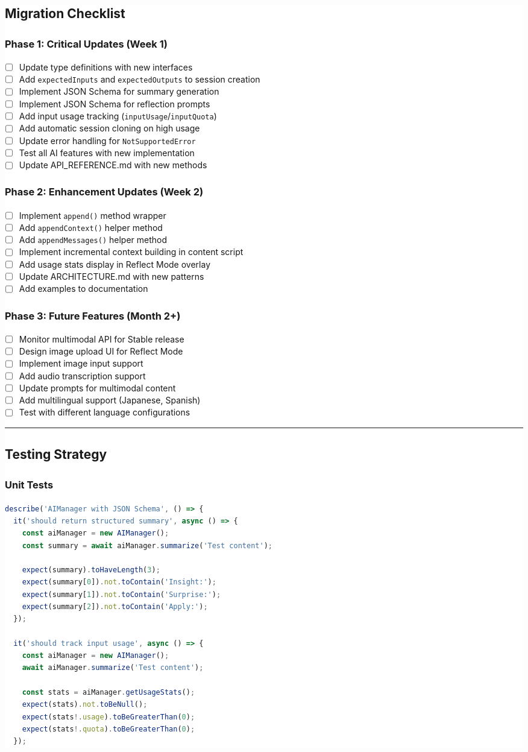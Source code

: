 
## Migration Checklist

### Phase 1: Critical Updates (Week 1)

- [ ] Update type definitions with new interfaces
- [ ] Add `expectedInputs` and `expectedOutputs` to session creation
- [ ] Implement JSON Schema for summary generation
- [ ] Implement JSON Schema for reflection prompts
- [ ] Add input usage tracking (`inputUsage`/`inputQuota`)
- [ ] Add automatic session cloning on high usage
- [ ] Update error handling for `NotSupportedError`
- [ ] Test all AI features with new implementation
- [ ] Update API_REFERENCE.md with new methods

### Phase 2: Enhancement Updates (Week 2)

- [ ] Implement `append()` method wrapper
- [ ] Add `appendContext()` helper method
- [ ] Add `appendMessages()` helper method
- [ ] Implement incremental context building in content script
- [ ] Add usage stats display in Reflect Mode overlay
- [ ] Update ARCHITECTURE.md with new patterns
- [ ] Add examples to documentation

### Phase 3: Future Features (Month 2+)

- [ ] Monitor multimodal API for Stable release
- [ ] Design image upload UI for Reflect Mode
- [ ] Implement image input support
- [ ] Add audio transcription support
- [ ] Update prompts for multimodal content
- [ ] Add multilingual support (Japanese, Spanish)
- [ ] Test with different language configurations

---

## Testing Strategy

### Unit Tests

```typescript
describe('AIManager with JSON Schema', () => {
  it('should return structured summary', async () => {
    const aiManager = new AIManager();
    const summary = await aiManager.summarize('Test content');

    expect(summary).toHaveLength(3);
    expect(summary[0]).not.toContain('Insight:');
    expect(summary[1]).not.toContain('Surprise:');
    expect(summary[2]).not.toContain('Apply:');
  });

  it('should track input usage', async () => {
    const aiManager = new AIManager();
    await aiManager.summarize('Test content');

    const stats = aiManager.getUsageStats();
    expect(stats).not.toBeNull();
    expect(stats!.usage).toBeGreaterThan(0);
    expect(stats!.quota).toBeGreaterThan(0);
  });

```

  [key: string]: any;